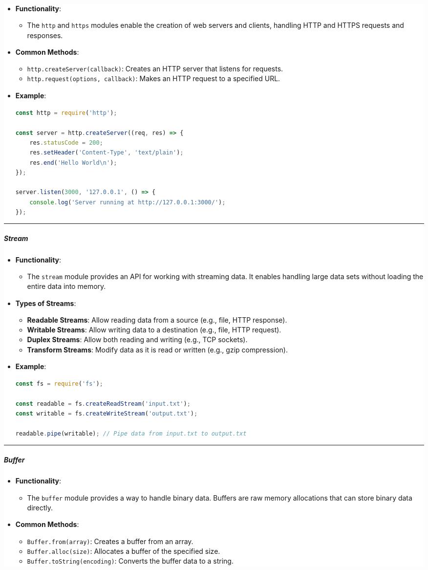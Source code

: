 - **Functionality**:
  - The `http` and `https` modules enable the creation of web servers and clients, handling HTTP and HTTPS requests and responses.

- **Common Methods**:
  - `http.createServer(callback)`: Creates an HTTP server that listens for requests.
  - `http.request(options, callback)`: Makes an HTTP request to a specified URL.

- **Example**:
  ```javascript
  const http = require('http');

  const server = http.createServer((req, res) => {
      res.statusCode = 200;
      res.setHeader('Content-Type', 'text/plain');
      res.end('Hello World\n');
  });

  server.listen(3000, '127.0.0.1', () => {
      console.log('Server running at http://127.0.0.1:3000/');
  });
  ```

---

##### **Stream**

- **Functionality**:
  - The `stream` module provides an API for working with streaming data. It enables handling large data sets without loading the entire data into memory.

- **Types of Streams**:
  - **Readable Streams**: Allow reading data from a source (e.g., file, HTTP response).
  - **Writable Streams**: Allow writing data to a destination (e.g., file, HTTP request).
  - **Duplex Streams**: Allow both reading and writing (e.g., TCP sockets).
  - **Transform Streams**: Modify data as it is read or written (e.g., gzip compression).

- **Example**:
  ```javascript
  const fs = require('fs');

  const readable = fs.createReadStream('input.txt');
  const writable = fs.createWriteStream('output.txt');

  readable.pipe(writable); // Pipe data from input.txt to output.txt
  ```

---

##### **Buffer**

- **Functionality**:
  - The `buffer` module provides a way to handle binary data. Buffers are raw memory allocations that can store binary data directly.

- **Common Methods**:
  - `Buffer.from(array)`: Creates a buffer from an array.
  - `Buffer.alloc(size)`: Allocates a buffer of the specified size.
  - `Buffer.toString(encoding)`: Converts the buffer data to a string.
